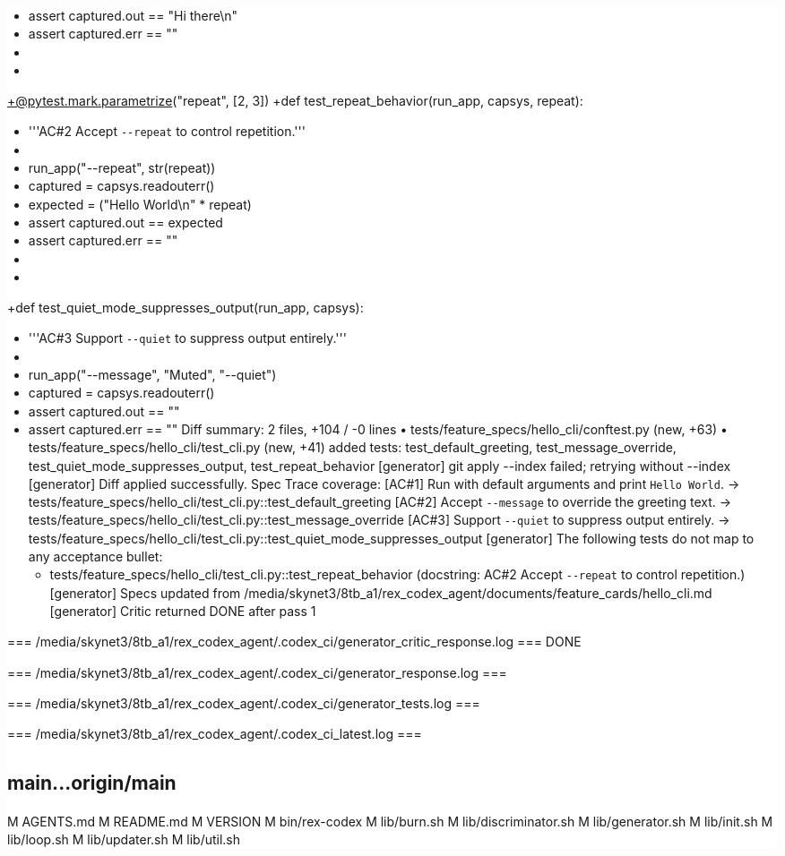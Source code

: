 +    assert captured.out == "Hi there\n"
+    assert captured.err == ""
+
+
+@pytest.mark.parametrize("repeat", [2, 3])
+def test_repeat_behavior(run_app, capsys, repeat):
+    '''AC#2 Accept `--repeat` to control repetition.'''
+
+    run_app("--repeat", str(repeat))
+    captured = capsys.readouterr()
+    expected = ("Hello World\n" * repeat)
+    assert captured.out == expected
+    assert captured.err == ""
+
+
+def test_quiet_mode_suppresses_output(run_app, capsys):
+    '''AC#3 Support `--quiet` to suppress output entirely.'''
+
+    run_app("--message", "Muted", "--quiet")
+    captured = capsys.readouterr()
+    assert captured.out == ""
+    assert captured.err == ""
Diff summary: 2 files, +104 / -0 lines
  • tests/feature_specs/hello_cli/conftest.py (new, +63)
  • tests/feature_specs/hello_cli/test_cli.py (new, +41)
      added tests: test_default_greeting, test_message_override, test_quiet_mode_suppresses_output, test_repeat_behavior
[generator] git apply --index failed; retrying without --index
[generator] Diff applied successfully.
Spec Trace coverage:
  [AC#1] Run with default arguments and print `Hello World`.
      -> tests/feature_specs/hello_cli/test_cli.py::test_default_greeting
  [AC#2] Accept `--message` to override the greeting text.
      -> tests/feature_specs/hello_cli/test_cli.py::test_message_override
  [AC#3] Support `--quiet` to suppress output entirely.
      -> tests/feature_specs/hello_cli/test_cli.py::test_quiet_mode_suppresses_output
[generator] The following tests do not map to any acceptance bullet:
      - tests/feature_specs/hello_cli/test_cli.py::test_repeat_behavior (docstring: AC#2 Accept `--repeat` to control repetition.)
[generator] Specs updated from /media/skynet3/8tb_a1/rex_codex_agent/documents/feature_cards/hello_cli.md
[generator] Critic returned DONE after pass 1

=== /media/skynet3/8tb_a1/rex_codex_agent/.codex_ci/generator_critic_response.log ===
DONE


=== /media/skynet3/8tb_a1/rex_codex_agent/.codex_ci/generator_response.log ===


=== /media/skynet3/8tb_a1/rex_codex_agent/.codex_ci/generator_tests.log ===


=== /media/skynet3/8tb_a1/rex_codex_agent/.codex_ci_latest.log ===
## main...origin/main
 M AGENTS.md
 M README.md
 M VERSION
 M bin/rex-codex
 M lib/burn.sh
 M lib/discriminator.sh
 M lib/generator.sh
 M lib/init.sh
 M lib/loop.sh
 M lib/updater.sh
 M lib/util.sh